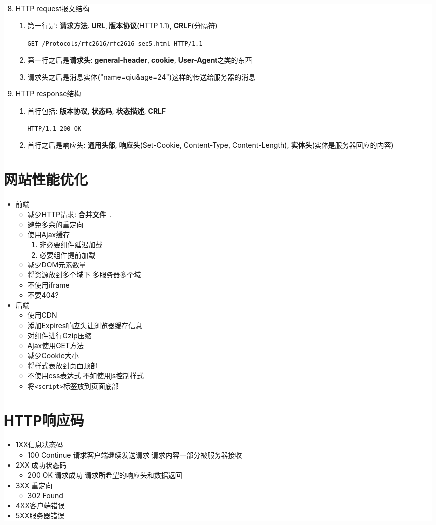 8. HTTP request报文结构

   1. 第一行是: **请求方法**. **URL**, **版本协议**(HTTP 1.1), **CRLF**(分隔符)

      ```http
      GET /Protocols/rfc2616/rfc2616-sec5.html HTTP/1.1
      ```

   2. 第一行之后是**请求头**:  **general-header**, **cookie**, **User-Agent**之类的东西

   3. 请求头之后是消息实体("name=qiu&age=24")这样的传送给服务器的消息

9. HTTP response结构

   1. 首行包括: **版本协议**, **状态吗**, **状态描述**, **CRLF**

      ```http
      HTTP/1.1 200 OK
      ```

   2. 首行之后是响应头: **通用头部**, **响应头**(Set-Cookie, Content-Type, Content-Length), **实体头**(实体是服务器回应的内容)

# 网站性能优化

- 前端
  - 减少HTTP请求: **合并文件** ..
  - 避免多余的重定向
  - 使用Ajax缓存
    1. 非必要组件延迟加载
    2. 必要组件提前加载
  - 减少DOM元素数量
  - 将资源放到多个域下 多服务器多个域
  - 不使用iframe
  - 不要404?
- 后端
  - 使用CDN
  - 添加Expires响应头让浏览器缓存信息
  - 对组件进行Gzip压缩
  - Ajax使用GET方法
  - 减少Cookie大小
  - 将样式表放到页面顶部
  - 不使用css表达式 不如使用js控制样式
  - 将`<script>`标签放到页面底部

# HTTP响应码

- 1XX信息状态码
  - 100 Continue 请求客户端继续发送请求  请求内容一部分被服务器接收
- 2XX 成功状态码
  - 200 OK 请求成功 请求所希望的响应头和数据返回
- 3XX 重定向
  - 302 Found
- 4XX客户端错误
- 5XX服务器错误
